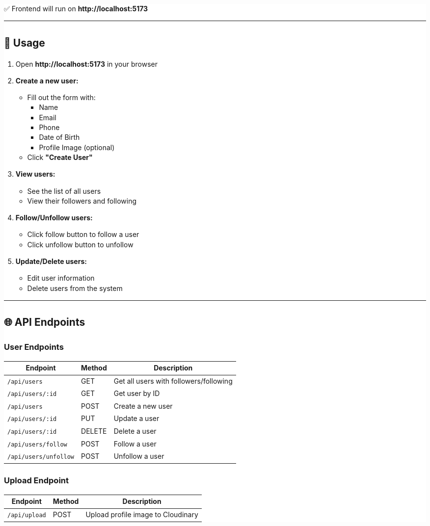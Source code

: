 ✅ Frontend will run on **http://localhost:5173**

---

## 📖 Usage

1. Open **http://localhost:5173** in your browser

2. **Create a new user:**
   - Fill out the form with:
     - Name
     - Email
     - Phone
     - Date of Birth
     - Profile Image (optional)
   - Click **"Create User"**

3. **View users:**
   - See the list of all users
   - View their followers and following

4. **Follow/Unfollow users:**
   - Click follow button to follow a user
   - Click unfollow button to unfollow

5. **Update/Delete users:**
   - Edit user information
   - Delete users from the system

---

## 🌐 API Endpoints

### User Endpoints

| Endpoint | Method | Description |
|----------|--------|-------------|
| `/api/users` | GET | Get all users with followers/following |
| `/api/users/:id` | GET | Get user by ID |
| `/api/users` | POST | Create a new user |
| `/api/users/:id` | PUT | Update a user |
| `/api/users/:id` | DELETE | Delete a user |
| `/api/users/follow` | POST | Follow a user |
| `/api/users/unfollow` | POST | Unfollow a user |

### Upload Endpoint

| Endpoint | Method | Description |
|----------|--------|-------------|
| `/api/upload` | POST | Upload profile image to Cloudinary |
